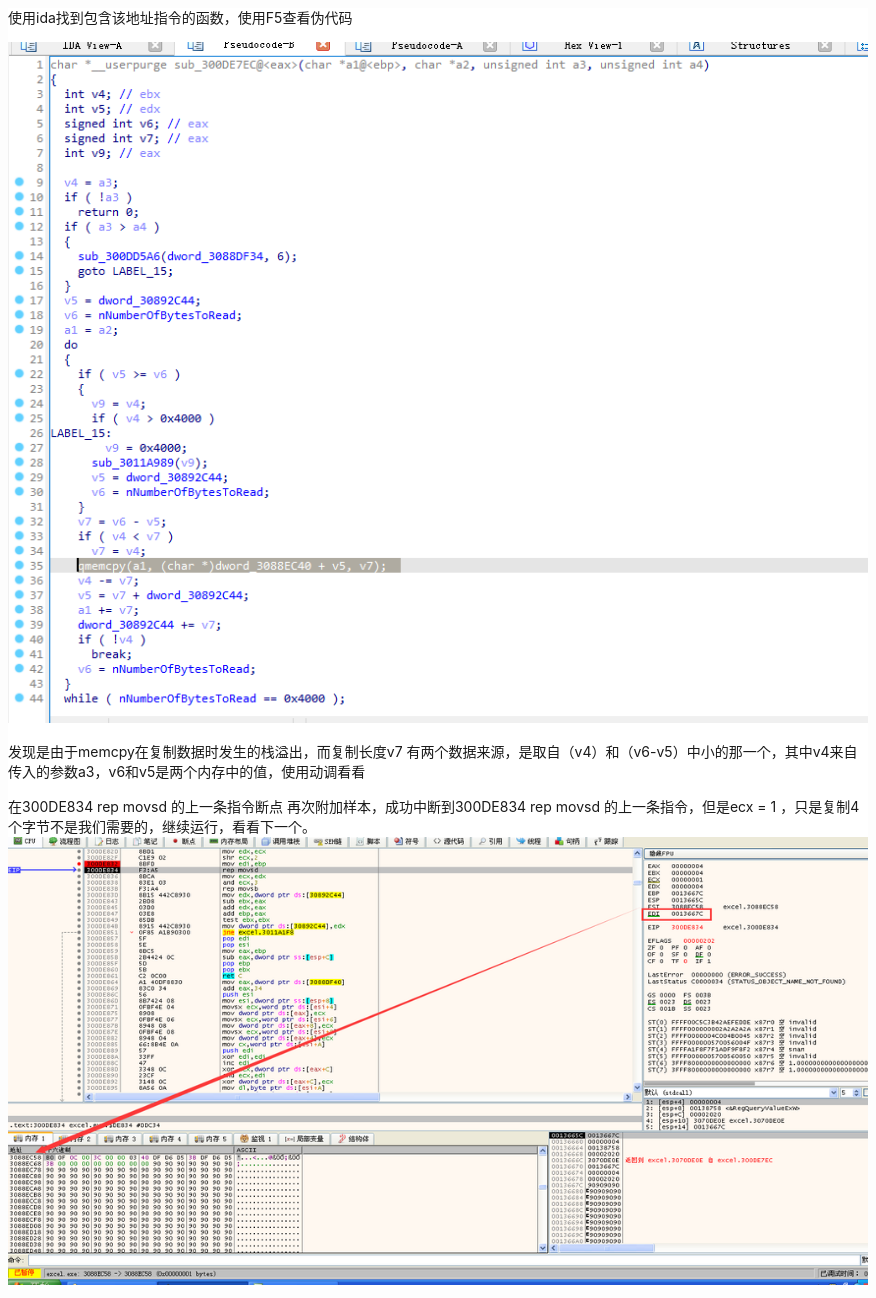 使用ida找到包含该地址指令的函数，使用F5查看伪代码

![image-20220721140003219](cve-2011-0104.assets/image-20220721140003219.png)

发现是由于memcpy在复制数据时发生的栈溢出，而复制长度v7 有两个数据来源，是取自（v4）和（v6-v5）中小的那一个，其中v4来自传入的参数a3，v6和v5是两个内存中的值，使用动调看看

在300DE834 rep movsd 的上一条指令断点 再次附加样本，成功中断到300DE834 rep movsd 的上一条指令，但是ecx = 1 ，只是复制4个字节不是我们需要的，继续运行，看看下一个。![image-20220721135251661](cve-2011-0104.assets/image-20220721135251661.png)
